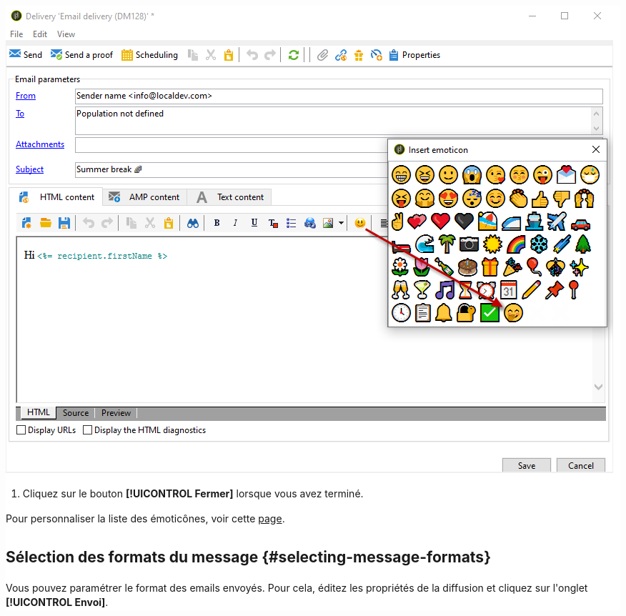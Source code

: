    ![](assets/emoticon_4.png)

1. Cliquez sur le bouton **[!UICONTROL Fermer]** lorsque vous avez terminé.

Pour personnaliser la liste des émoticônes, voir cette [page](../../delivery/using/customizing-emoticon-list.md).

## Sélection des formats du message {#selecting-message-formats}

Vous pouvez paramétrer le format des emails envoyés. Pour cela, éditez les propriétés de la diffusion et cliquez sur l&#39;onglet **[!UICONTROL Envoi]**.
